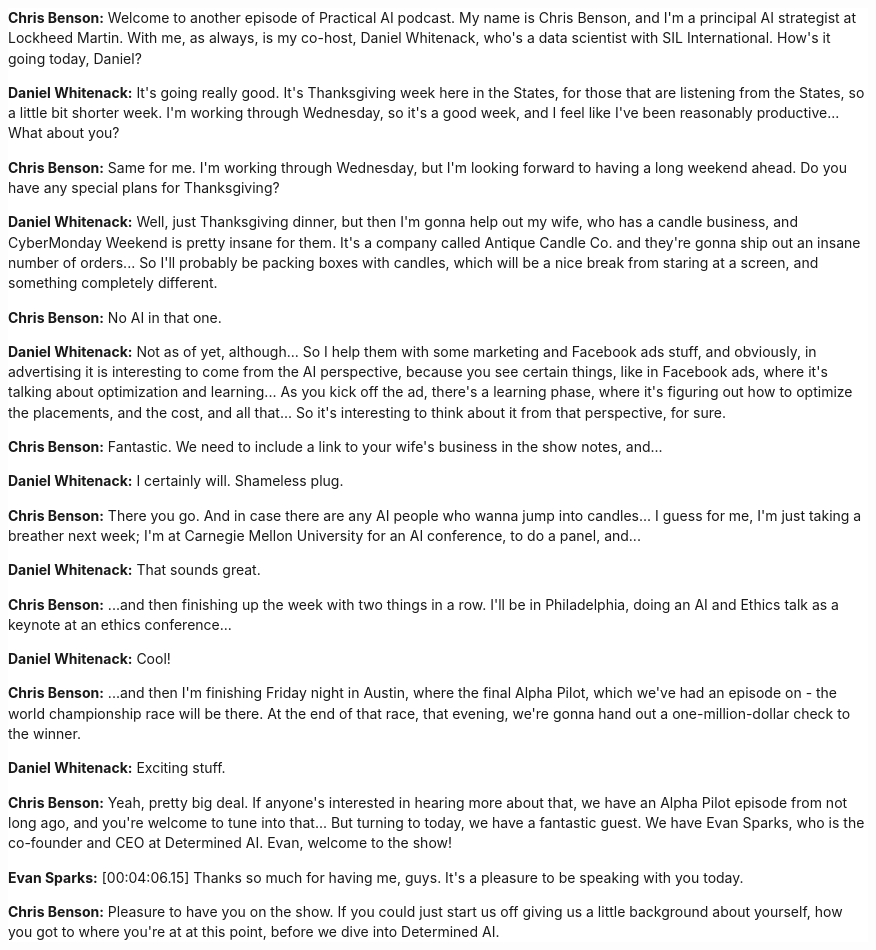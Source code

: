 **Chris Benson:** Welcome to another episode of Practical AI podcast. My name is Chris Benson, and I'm a principal AI strategist at Lockheed Martin. With me, as always, is my co-host, Daniel Whitenack, who's a data scientist with SIL International. How's it going today, Daniel?

**Daniel Whitenack:** It's going really good. It's Thanksgiving week here in the States, for those that are listening from the States, so a little bit shorter week. I'm working through Wednesday, so it's a good week, and I feel like I've been reasonably productive... What about you?

**Chris Benson:** Same for me. I'm working through Wednesday, but I'm looking forward to having a long weekend ahead. Do you have any special plans for Thanksgiving?

**Daniel Whitenack:** Well, just Thanksgiving dinner, but then I'm gonna help out my wife, who has a candle business, and CyberMonday Weekend is pretty insane for them. It's a company called Antique Candle Co. and they're gonna ship out an insane number of orders... So I'll probably be packing boxes with candles, which will be a nice break from staring at a screen, and something completely different.

**Chris Benson:** No AI in that one.

**Daniel Whitenack:** Not as of yet, although... So I help them with some marketing and Facebook ads stuff, and obviously, in advertising it is interesting to come from the AI perspective, because you see certain things, like in Facebook ads, where it's talking about optimization and learning... As you kick off the ad, there's a learning phase, where it's figuring out how to optimize the placements, and the cost, and all that... So it's interesting to think about it from that perspective, for sure.

**Chris Benson:** Fantastic. We need to include a link to your wife's business in the show notes, and...

**Daniel Whitenack:** I certainly will. Shameless plug.

**Chris Benson:** There you go. And in case there are any AI people who wanna jump into candles... I guess for me, I'm just taking a breather next week; I'm at Carnegie Mellon University for an AI conference, to do a panel, and...

**Daniel Whitenack:** That sounds great.

**Chris Benson:** ...and then finishing up the week with two things in a row. I'll be in Philadelphia, doing an AI and Ethics talk as a keynote at an ethics conference...

**Daniel Whitenack:** Cool!

**Chris Benson:** ...and then I'm finishing Friday night in Austin, where the final Alpha Pilot, which we've had an episode on - the world championship race will be there. At the end of that race, that evening, we're gonna hand out a one-million-dollar check to the winner.

**Daniel Whitenack:** Exciting stuff.

**Chris Benson:** Yeah, pretty big deal. If anyone's interested in hearing more about that, we have an Alpha Pilot episode from not long ago, and you're welcome to tune into that... But turning to today, we have a fantastic guest. We have Evan Sparks, who is the co-founder and CEO at Determined AI. Evan, welcome to the show!

**Evan Sparks:** \[00:04:06.15\] Thanks so much for having me, guys. It's a pleasure to be speaking with you today.

**Chris Benson:** Pleasure to have you on the show. If you could just start us off giving us a little background about yourself, how you got to where you're at at this point, before we dive into Determined AI.
